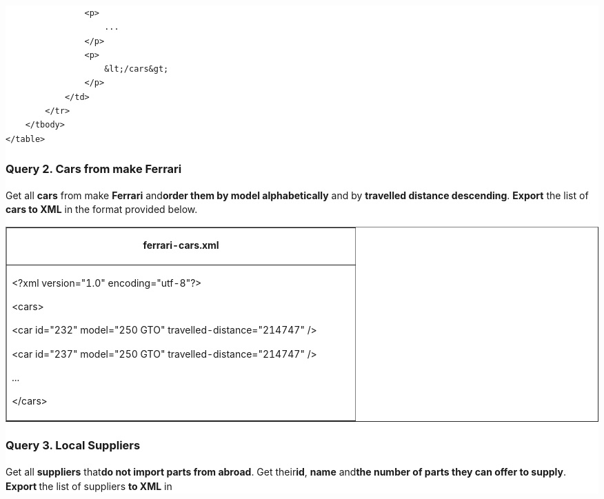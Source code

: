                     <p>
                        ...
                    </p>
                    <p>
                        &lt;/cars&gt;
                    </p>
                </td>
            </tr>
        </tbody>
    </table>
</div>
<h3>
    Query 2. Cars from make Ferrari
</h3>
<p>
Get all <strong>cars</strong> from make <strong>Ferrari</strong> and<strong>order them by model alphabetically</strong> and by    <strong>travelled distance descending</strong>. <strong>Export</strong> the
    list of <strong>cars to XML</strong> in the format provided below.
</p>
<div align="center">
    <table border="1" cellspacing="0" cellpadding="0">
        <tbody>
            <tr>
                <td width="491" valign="top">
                    <p align="center">
                        <strong>ferrari-cars.xml</strong>
                    </p>
                </td>
            </tr>
            <tr>
                <td width="491" valign="top">
                    <p>
                        &lt;?xml version="1.0" encoding="utf-8"?&gt;
                    </p>
                    <p>
                        &lt;cars&gt;
                    </p>
                    <p>
                        &lt;car id="232" model="250 GTO"
                        travelled-distance="214747" /&gt;
                    </p>
                    <p>
                        &lt;car id="237" model="250 GTO"
                        travelled-distance="214747" /&gt;
                    </p>
                    <p>
                        ...
                    </p>
                    <p>
                        &lt;/cars&gt;
                    </p>
                </td>
            </tr>
        </tbody>
    </table>
</div>
<h3>
    Query 3. Local Suppliers
</h3>
<p>
Get all <strong>suppliers</strong> that<strong>do not import parts from abroad</strong>. Get their<strong>id</strong>, <strong>name</strong> and<strong>the number of parts they can offer to supply</strong>.    <strong>Export </strong>the list of suppliers <strong>to XML</strong> in